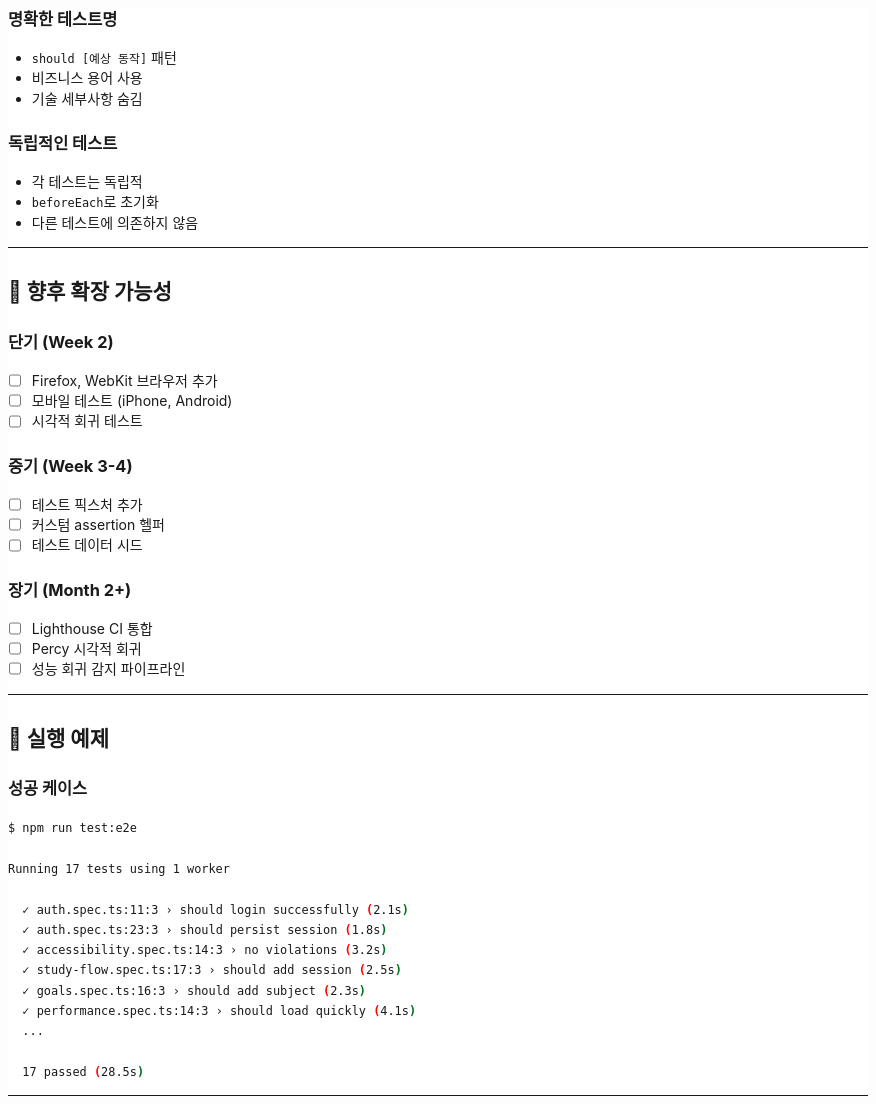 ### 명확한 테스트명
- `should [예상 동작]` 패턴
- 비즈니스 용어 사용
- 기술 세부사항 숨김

### 독립적인 테스트
- 각 테스트는 독립적
- `beforeEach`로 초기화
- 다른 테스트에 의존하지 않음

---

## 🔧 향후 확장 가능성

### 단기 (Week 2)
- [ ] Firefox, WebKit 브라우저 추가
- [ ] 모바일 테스트 (iPhone, Android)
- [ ] 시각적 회귀 테스트

### 중기 (Week 3-4)
- [ ] 테스트 픽스처 추가
- [ ] 커스텀 assertion 헬퍼
- [ ] 테스트 데이터 시드

### 장기 (Month 2+)
- [ ] Lighthouse CI 통합
- [ ] Percy 시각적 회귀
- [ ] 성능 회귀 감지 파이프라인

---

## 📌 실행 예제

### 성공 케이스
```bash
$ npm run test:e2e

Running 17 tests using 1 worker

  ✓ auth.spec.ts:11:3 › should login successfully (2.1s)
  ✓ auth.spec.ts:23:3 › should persist session (1.8s)
  ✓ accessibility.spec.ts:14:3 › no violations (3.2s)
  ✓ study-flow.spec.ts:17:3 › should add session (2.5s)
  ✓ goals.spec.ts:16:3 › should add subject (2.3s)
  ✓ performance.spec.ts:14:3 › should load quickly (4.1s)
  ...

  17 passed (28.5s)
```

---